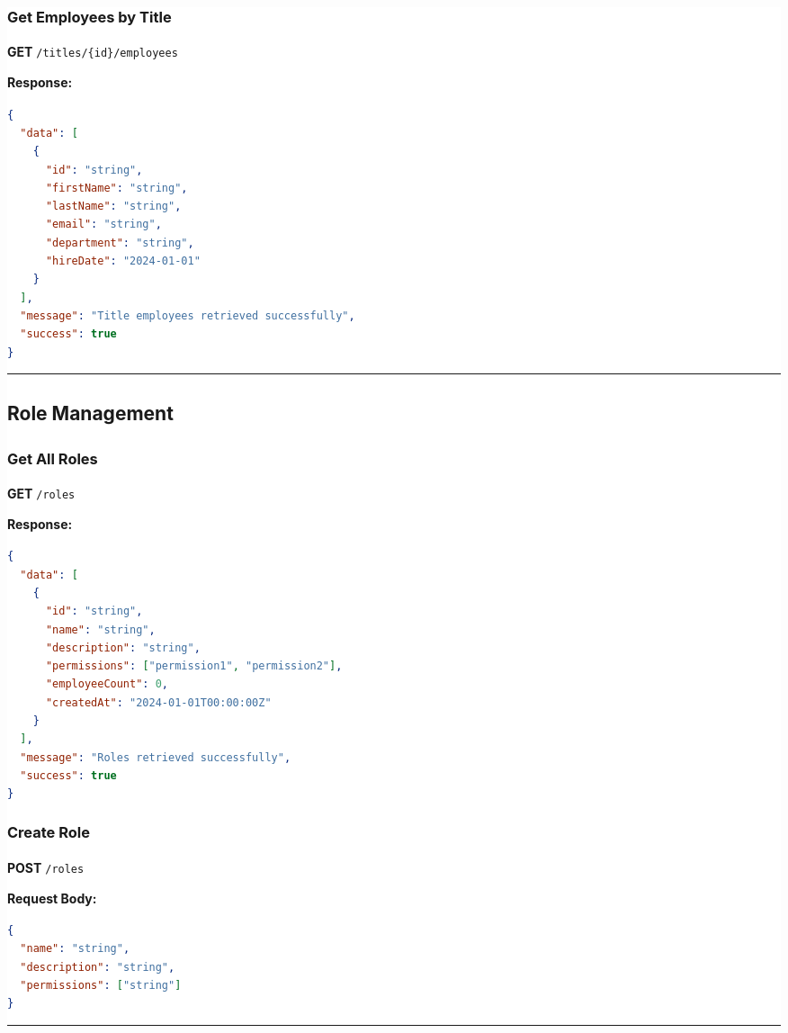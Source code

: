 ### Get Employees by Title
**GET** `/titles/{id}/employees`

**Response:**
```json
{
  "data": [
    {
      "id": "string",
      "firstName": "string",
      "lastName": "string",
      "email": "string",
      "department": "string",
      "hireDate": "2024-01-01"
    }
  ],
  "message": "Title employees retrieved successfully",
  "success": true
}
```

---

## Role Management

### Get All Roles
**GET** `/roles`

**Response:**
```json
{
  "data": [
    {
      "id": "string",
      "name": "string",
      "description": "string",
      "permissions": ["permission1", "permission2"],
      "employeeCount": 0,
      "createdAt": "2024-01-01T00:00:00Z"
    }
  ],
  "message": "Roles retrieved successfully",
  "success": true
}
```

### Create Role
**POST** `/roles`

**Request Body:**
```json
{
  "name": "string",
  "description": "string",
  "permissions": ["string"]
}
```

---